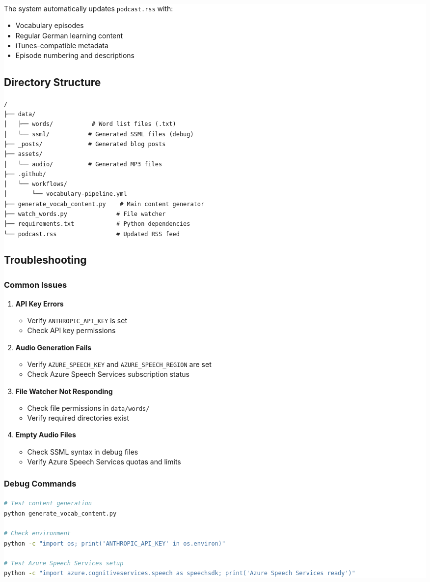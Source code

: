 The system automatically updates `podcast.rss` with:
- Vocabulary episodes
- Regular German learning content
- iTunes-compatible metadata
- Episode numbering and descriptions

## Directory Structure

```
/
├── data/
│   ├── words/           # Word list files (.txt)
│   └── ssml/           # Generated SSML files (debug)
├── _posts/             # Generated blog posts
├── assets/
│   └── audio/          # Generated MP3 files
├── .github/
│   └── workflows/
│       └── vocabulary-pipeline.yml
├── generate_vocab_content.py    # Main content generator
├── watch_words.py              # File watcher
├── requirements.txt            # Python dependencies
└── podcast.rss                 # Updated RSS feed
```

## Troubleshooting

### Common Issues

1. **API Key Errors**
   - Verify `ANTHROPIC_API_KEY` is set
   - Check API key permissions

2. **Audio Generation Fails**
   - Verify `AZURE_SPEECH_KEY` and `AZURE_SPEECH_REGION` are set
   - Check Azure Speech Services subscription status

3. **File Watcher Not Responding**
   - Check file permissions in `data/words/`
   - Verify required directories exist

4. **Empty Audio Files**
   - Check SSML syntax in debug files
   - Verify Azure Speech Services quotas and limits

### Debug Commands

```bash
# Test content generation
python generate_vocab_content.py

# Check environment
python -c "import os; print('ANTHROPIC_API_KEY' in os.environ)"

# Test Azure Speech Services setup
python -c "import azure.cognitiveservices.speech as speechsdk; print('Azure Speech Services ready')"
```
